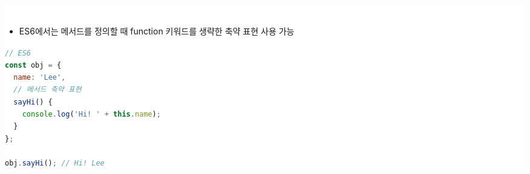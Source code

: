 <br/>

- ES6에서는 메서드를 정의할 때 function 키워드를 생략한 축약 표현 사용 가능

```jsx
// ES6
const obj = {
  name: 'Lee',
  // 메서드 축약 표현
  sayHi() {
    console.log('Hi! ' + this.name);
  }
};

obj.sayHi(); // Hi! Lee
```
